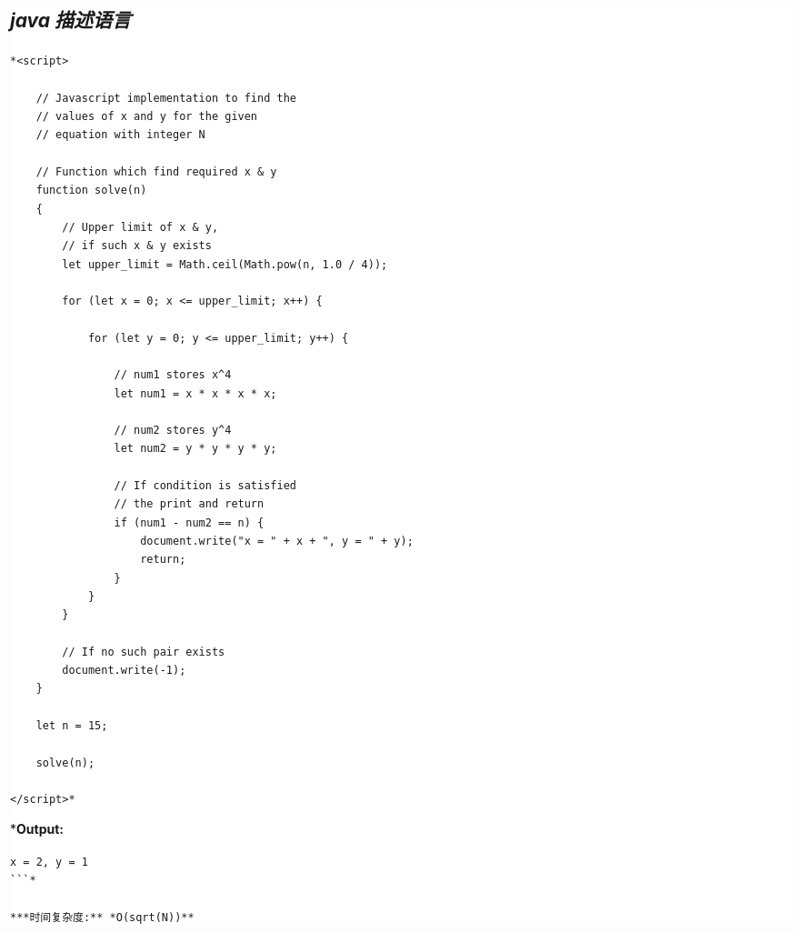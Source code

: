 ## *java 描述语言*

```
*<script>

    // Javascript implementation to find the
    // values of x and y for the given
    // equation with integer N

    // Function which find required x & y
    function solve(n)
    {
        // Upper limit of x & y,
        // if such x & y exists
        let upper_limit = Math.ceil(Math.pow(n, 1.0 / 4));

        for (let x = 0; x <= upper_limit; x++) {

            for (let y = 0; y <= upper_limit; y++) {

                // num1 stores x^4
                let num1 = x * x * x * x;

                // num2 stores y^4
                let num2 = y * y * y * y;

                // If condition is satisfied
                // the print and return
                if (num1 - num2 == n) {
                    document.write("x = " + x + ", y = " + y);
                    return;
                }
            }
        }

        // If no such pair exists
        document.write(-1);
    }

    let n = 15;

    solve(n);

</script>*
```

***Output:** 

```
x = 2, y = 1
```* 

***时间复杂度:** *O(sqrt(N))**